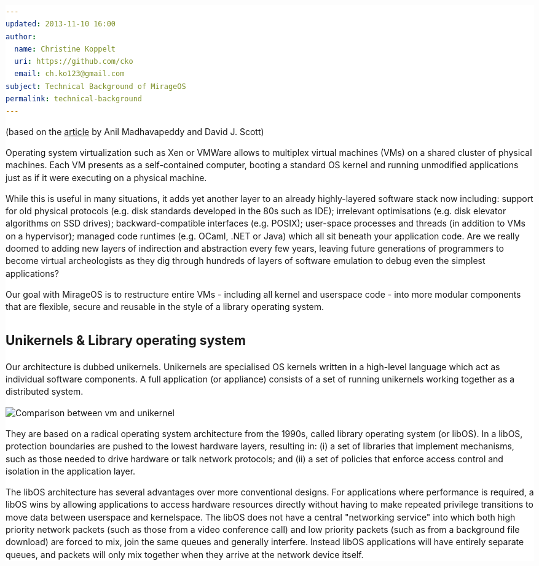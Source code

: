 ```yaml
---
updated: 2013-11-10 16:00
author:
  name: Christine Koppelt
  uri: https://github.com/cko
  email: ch.ko123@gmail.com
subject: Technical Background of MirageOS
permalink: technical-background
---
```


(based on the [article](http://queue.acm.org/detail.cfm?id=2566628) by Anil Madhavapeddy and David J. Scott)

Operating system virtualization such as Xen or VMWare allows to multiplex virtual machines (VMs) on a shared cluster of physical machines. Each VM presents as a self-contained computer, booting a standard OS kernel and running unmodified applications just as if it were executing on a physical machine.

While this is useful in many situations, it adds yet another layer to an already highly-layered software stack now including: support for old physical protocols (e.g. disk standards developed in the 80s such as IDE); irrelevant optimisations (e.g. disk elevator algorithms on SSD drives); backward-compatible interfaces (e.g. POSIX); user-space processes and threads (in addition to VMs on a hypervisor); managed code runtimes (e.g. OCaml, .NET or Java) which all sit beneath your application code. Are we really doomed to adding new layers of indirection and abstraction every few years, leaving future generations of programmers to become virtual archeologists as they dig through hundreds of layers of software emulation to debug even the simplest applications?

Our goal with MirageOS is to restructure entire VMs - including all kernel and userspace code - into more modular components that are flexible, secure and reusable in the style of a library operating system.


## Unikernels & Library operating system

Our architecture is dubbed unikernels. Unikernels are specialised OS kernels written in a high-level language which act as individual software components. A full application (or appliance) consists of a set of running unikernels working together as a distributed system.

<img src="/graphics/comparison-vm-unikernel.png" alt="Comparison between vm and unikernel" width="50%"/>

They are based on a radical operating system architecture from the 1990s, called library operating system (or libOS). In a libOS, protection boundaries are pushed to the lowest hardware layers, resulting in: (i) a set of libraries that implement mechanisms, such as those needed to drive hardware or talk network protocols; and (ii) a set of policies that enforce access control and isolation in the application layer.

The libOS architecture has several advantages over more conventional designs. For applications where performance is required, a libOS wins by allowing applications to access hardware resources directly without having to make repeated privilege transitions to move data between userspace and kernelspace. The libOS does not have a central "networking service" into which both high priority network packets (such as those from a video conference call) and low priority packets (such as from a background file download) are forced to mix, join the same queues and generally interfere. Instead libOS applications will have entirely separate queues, and packets will only mix together when they arrive at the network device itself.
